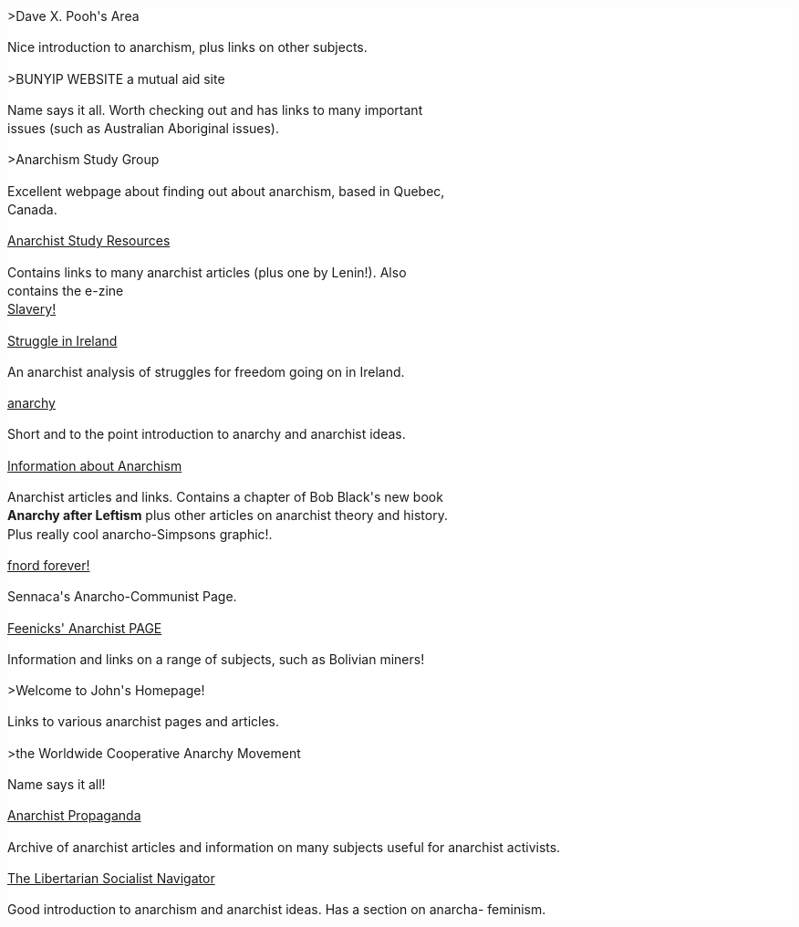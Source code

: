 [](http://www.geocities.com/SoHo/6532/) &gt;Dave X. Pooh's Area  
  
Nice introduction to anarchism, plus links on other subjects.

[](http://www.geocities.com/SoHo/Lofts/3066/) &gt;BUNYIP WEBSITE a mutual aid
site  
  
Name says it all. Worth checking out and has links to many important  
issues (such as Australian Aboriginal issues).

[](http://concordia.pirg.ca/anarchism/) &gt;Anarchism Study Group  
  
Excellent webpage about finding out about anarchism, based in Quebec,  
Canada.

[Anarchist Study Resources](http://www.geocities.com/CapitolHill/8827/)  
  
Contains links to many anarchist articles (plus one by Lenin!). Also  
contains the e-zine  
[Slavery!](http://www.geocities.com/CapitolHill/8827/slavery.html)

[Struggle in Ireland](http://www.geocities.com/CapitolHill/4716/)  
  
An anarchist analysis of struggles for freedom going on in Ireland.

[anarchy](http://www.geocities.com/CapitolHill/5224/)  
  
Short and to the point introduction to anarchy and anarchist ideas.

[Information about
Anarchism](http://www.geocities.com/CapitolHill/Lobby/3998/)  
  
Anarchist articles and links. Contains a chapter of Bob Black's new book  
**Anarchy after Leftism** plus other articles on anarchist theory and history.  
Plus really cool anarcho-Simpsons graphic!.

[fnord forever!](http://www.geocities.com/CapitolHill/Lobby/1313/)  
  
Sennaca's Anarcho-Communist Page.

[Feenicks' Anarchist PAGE](http://www.ozemail.com.au/~feen/politics.html)  
  
Information and links on a range of subjects, such as Bolivian miners!

[](http://expert.cc.purdue.edu/~johncw5/) &gt;Welcome to John's Homepage!  
  
Links to various anarchist pages and articles.

[](http://www.geocities.com/CapitolHill/Lobby/5956/) &gt;the Worldwide
Cooperative Anarchy Movement  
  
Name says it all!

[Anarchist Propaganda](http://black.cat.org.au/aprop/)  
  
Archive of anarchist articles and information on many subjects useful for
anarchist activists.

[The Libertarian Socialist
Navigator](http://www.geocities.com/CapitolHill/Lobby/5326/)  
  
Good introduction to anarchism and anarchist ideas. Has a section on anarcha-
feminism.
